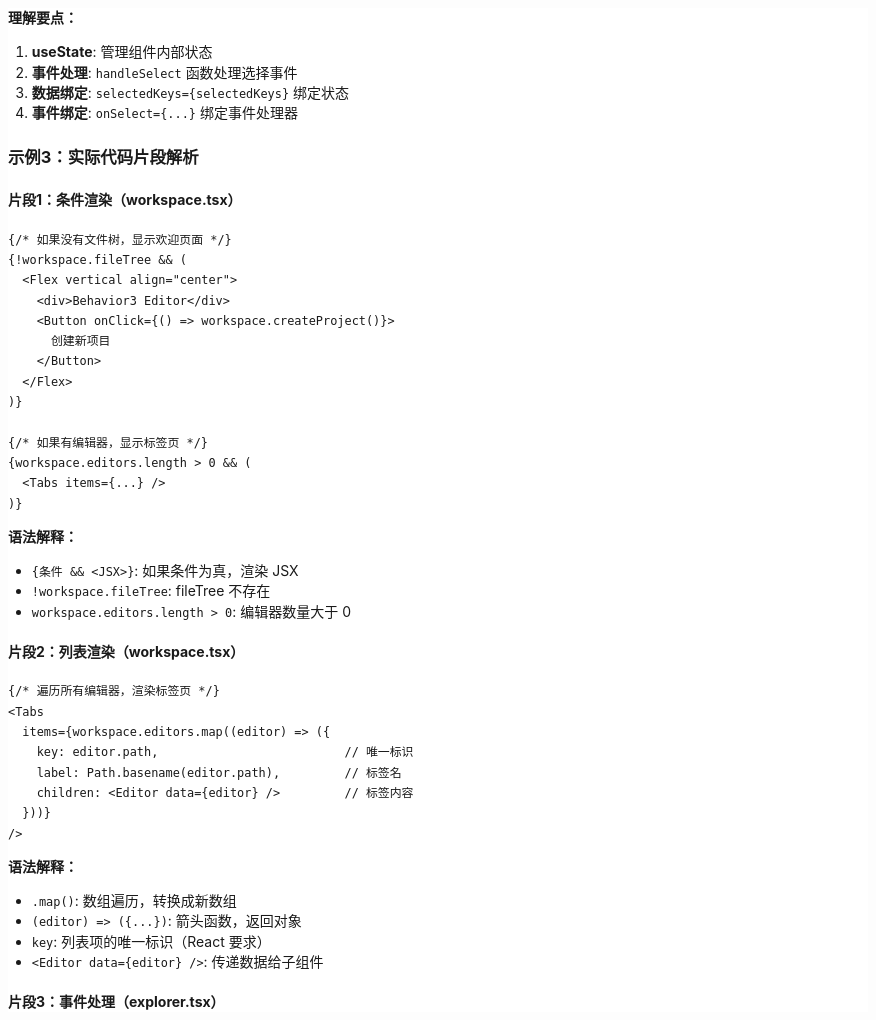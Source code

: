 ```tsx
```

**理解要点：**
1. **useState**: 管理组件内部状态
2. **事件处理**: `handleSelect` 函数处理选择事件
3. **数据绑定**: `selectedKeys={selectedKeys}` 绑定状态
4. **事件绑定**: `onSelect={...}` 绑定事件处理器

### 示例3：实际代码片段解析

#### 片段1：条件渲染（workspace.tsx）

```tsx
{/* 如果没有文件树，显示欢迎页面 */}
{!workspace.fileTree && (
  <Flex vertical align="center">
    <div>Behavior3 Editor</div>
    <Button onClick={() => workspace.createProject()}>
      创建新项目
    </Button>
  </Flex>
)}

{/* 如果有编辑器，显示标签页 */}
{workspace.editors.length > 0 && (
  <Tabs items={...} />
)}
```

**语法解释：**
- `{条件 && <JSX>}`: 如果条件为真，渲染 JSX
- `!workspace.fileTree`: fileTree 不存在
- `workspace.editors.length > 0`: 编辑器数量大于 0

#### 片段2：列表渲染（workspace.tsx）

```tsx
{/* 遍历所有编辑器，渲染标签页 */}
<Tabs
  items={workspace.editors.map((editor) => ({
    key: editor.path,                          // 唯一标识
    label: Path.basename(editor.path),         // 标签名
    children: <Editor data={editor} />         // 标签内容
  }))}
/>
```

**语法解释：**
- `.map()`: 数组遍历，转换成新数组
- `(editor) => ({...})`: 箭头函数，返回对象
- `key`: 列表项的唯一标识（React 要求）
- `<Editor data={editor} />`: 传递数据给子组件

#### 片段3：事件处理（explorer.tsx）
